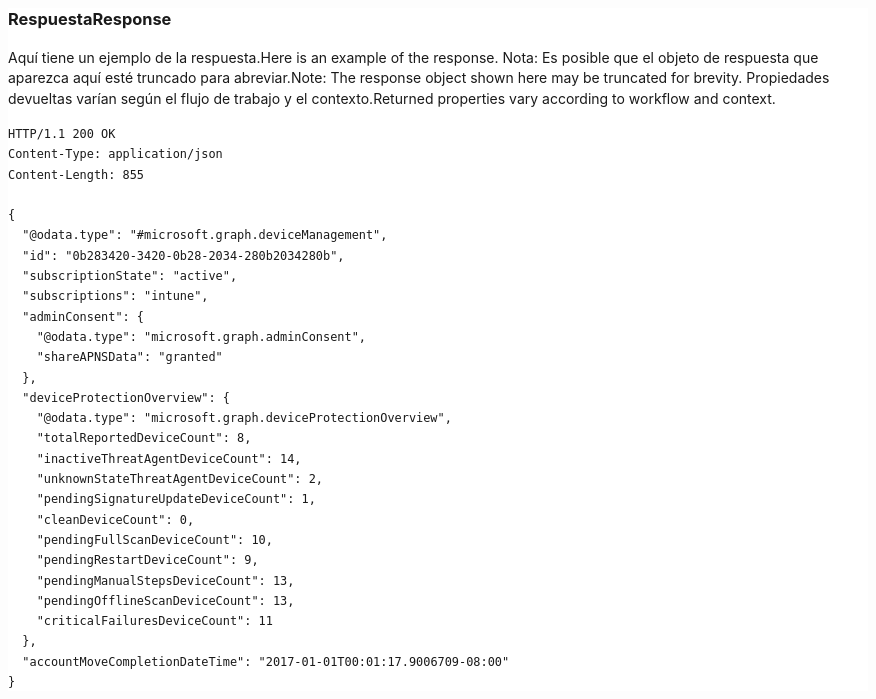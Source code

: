 ### <a name="response"></a><span data-ttu-id="0d75c-178">Respuesta</span><span class="sxs-lookup"><span data-stu-id="0d75c-178">Response</span></span>

<span data-ttu-id="0d75c-179">Aquí tiene un ejemplo de la respuesta.</span><span class="sxs-lookup"><span data-stu-id="0d75c-179">Here is an example of the response.</span></span> <span data-ttu-id="0d75c-180">Nota: Es posible que el objeto de respuesta que aparezca aquí esté truncado para abreviar.</span><span class="sxs-lookup"><span data-stu-id="0d75c-180">Note: The response object shown here may be truncated for brevity.</span></span> <span data-ttu-id="0d75c-181">Propiedades devueltas varían según el flujo de trabajo y el contexto.</span><span class="sxs-lookup"><span data-stu-id="0d75c-181">Returned properties vary according to workflow and context.</span></span>

``` http
HTTP/1.1 200 OK
Content-Type: application/json
Content-Length: 855

{
  "@odata.type": "#microsoft.graph.deviceManagement",
  "id": "0b283420-3420-0b28-2034-280b2034280b",
  "subscriptionState": "active",
  "subscriptions": "intune",
  "adminConsent": {
    "@odata.type": "microsoft.graph.adminConsent",
    "shareAPNSData": "granted"
  },
  "deviceProtectionOverview": {
    "@odata.type": "microsoft.graph.deviceProtectionOverview",
    "totalReportedDeviceCount": 8,
    "inactiveThreatAgentDeviceCount": 14,
    "unknownStateThreatAgentDeviceCount": 2,
    "pendingSignatureUpdateDeviceCount": 1,
    "cleanDeviceCount": 0,
    "pendingFullScanDeviceCount": 10,
    "pendingRestartDeviceCount": 9,
    "pendingManualStepsDeviceCount": 13,
    "pendingOfflineScanDeviceCount": 13,
    "criticalFailuresDeviceCount": 11
  },
  "accountMoveCompletionDateTime": "2017-01-01T00:01:17.9006709-08:00"
}
```



